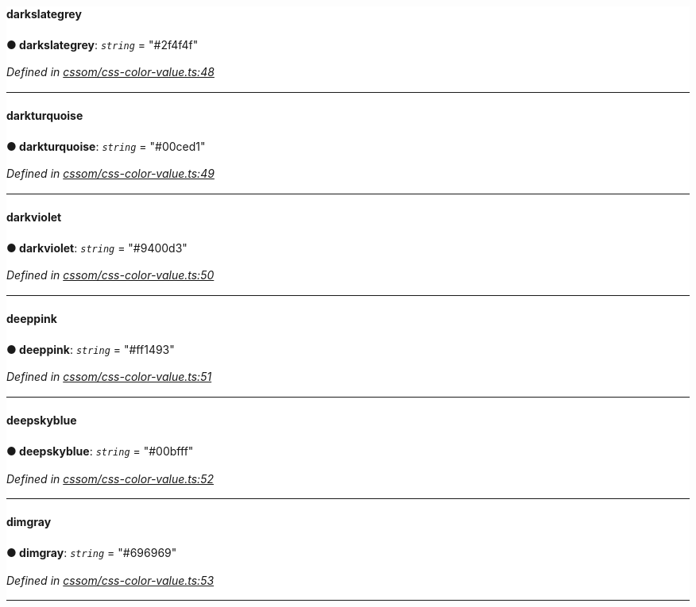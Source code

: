 ####  darkslategrey

**● darkslategrey**: *`string`* = "#2f4f4f"

*Defined in [cssom/css-color-value.ts:48](https://github.com/umbopepato/visua/blob/221e6a0/src/cssom/css-color-value.ts#L48)*

___
<a id="x11colorsmap.darkturquoise"></a>

####  darkturquoise

**● darkturquoise**: *`string`* = "#00ced1"

*Defined in [cssom/css-color-value.ts:49](https://github.com/umbopepato/visua/blob/221e6a0/src/cssom/css-color-value.ts#L49)*

___
<a id="x11colorsmap.darkviolet"></a>

####  darkviolet

**● darkviolet**: *`string`* = "#9400d3"

*Defined in [cssom/css-color-value.ts:50](https://github.com/umbopepato/visua/blob/221e6a0/src/cssom/css-color-value.ts#L50)*

___
<a id="x11colorsmap.deeppink"></a>

####  deeppink

**● deeppink**: *`string`* = "#ff1493"

*Defined in [cssom/css-color-value.ts:51](https://github.com/umbopepato/visua/blob/221e6a0/src/cssom/css-color-value.ts#L51)*

___
<a id="x11colorsmap.deepskyblue"></a>

####  deepskyblue

**● deepskyblue**: *`string`* = "#00bfff"

*Defined in [cssom/css-color-value.ts:52](https://github.com/umbopepato/visua/blob/221e6a0/src/cssom/css-color-value.ts#L52)*

___
<a id="x11colorsmap.dimgray"></a>

####  dimgray

**● dimgray**: *`string`* = "#696969"

*Defined in [cssom/css-color-value.ts:53](https://github.com/umbopepato/visua/blob/221e6a0/src/cssom/css-color-value.ts#L53)*

___
<a id="x11colorsmap.dimgrey"></a>
